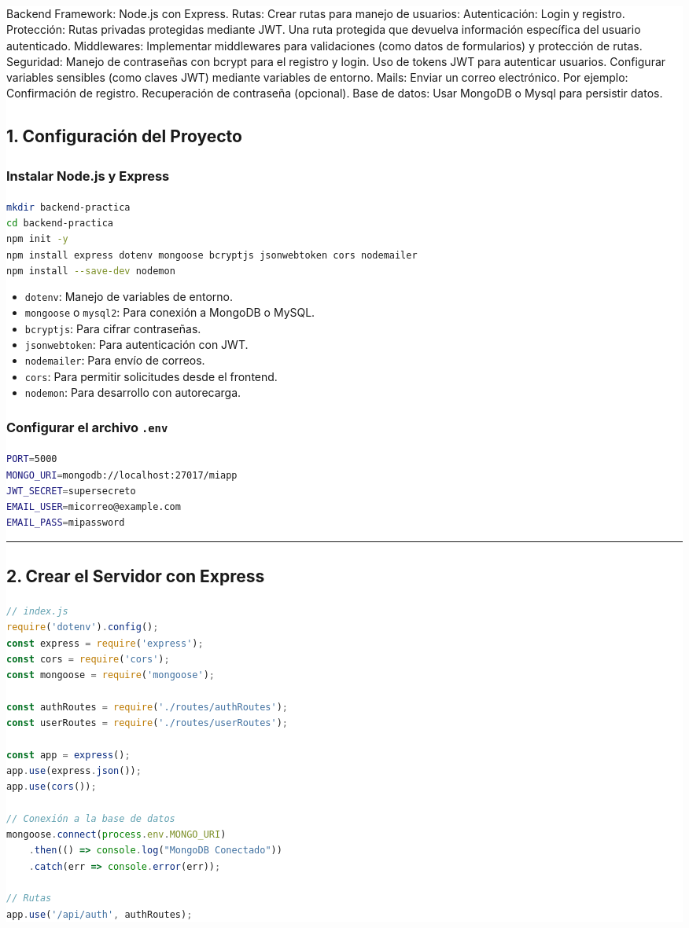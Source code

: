 

Backend Framework: Node.js con Express. Rutas: Crear rutas para manejo de usuarios: Autenticación: Login y registro. Protección: Rutas privadas protegidas mediante JWT. Una ruta protegida que devuelva información específica del usuario autenticado. Middlewares: Implementar middlewares para validaciones (como datos de formularios) y protección de rutas. Seguridad: Manejo de contraseñas con bcrypt para el registro y login. Uso de tokens JWT para autenticar usuarios. Configurar variables sensibles (como claves JWT) mediante variables de entorno. Mails: Enviar un correo electrónico. Por ejemplo: Confirmación de registro. Recuperación de contraseña (opcional). Base de datos: Usar MongoDB o Mysql para persistir datos.

## **1. Configuración del Proyecto**

### **Instalar Node.js y Express** 

```bash
mkdir backend-practica
cd backend-practica
npm init -y
npm install express dotenv mongoose bcryptjs jsonwebtoken cors nodemailer
npm install --save-dev nodemon
```

- `dotenv`: Manejo de variables de entorno.
- `mongoose` o `mysql2`: Para conexión a MongoDB o MySQL.
- `bcryptjs`: Para cifrar contraseñas.
- `jsonwebtoken`: Para autenticación con JWT.
- `nodemailer`: Para envío de correos.
- `cors`: Para permitir solicitudes desde el frontend.
- `nodemon`: Para desarrollo con autorecarga.

### **Configurar el archivo `.env`**

```bash
PORT=5000
MONGO_URI=mongodb://localhost:27017/miapp
JWT_SECRET=supersecreto
EMAIL_USER=micorreo@example.com
EMAIL_PASS=mipassword
```

------

## **2. Crear el Servidor con Express**

```js
// index.js
require('dotenv').config();
const express = require('express');
const cors = require('cors');
const mongoose = require('mongoose');

const authRoutes = require('./routes/authRoutes');
const userRoutes = require('./routes/userRoutes');

const app = express();
app.use(express.json());
app.use(cors());

// Conexión a la base de datos
mongoose.connect(process.env.MONGO_URI)
    .then(() => console.log("MongoDB Conectado"))
    .catch(err => console.error(err));

// Rutas
app.use('/api/auth', authRoutes);
```
